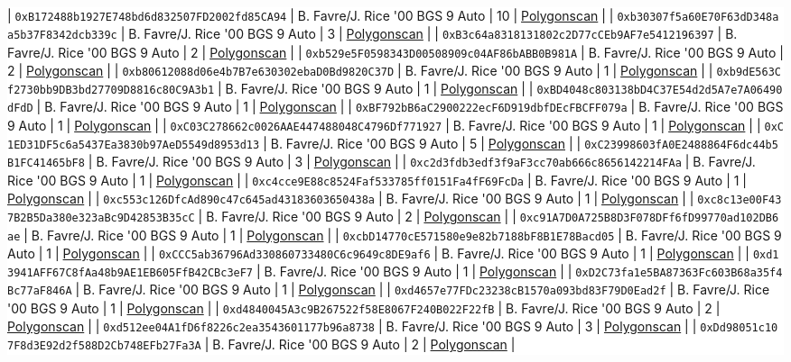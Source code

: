 | `0xB172488b1927E748bd6d832507FD2002fd85CA94` | B. Favre/J. Rice '00 BGS 9 Auto | 10 | [Polygonscan](https://polygonscan.com/tx/0xb62a7438764aa0dd8ae5d5b629e1055f406b21631153a81b376639129257c3d1) |
| `0xb30307f5a60E70F63dD348aa5b37F8342dcb339c` | B. Favre/J. Rice '00 BGS 9 Auto | 3 | [Polygonscan](https://polygonscan.com/tx/0x7b86994c4818647bfe1af4d1f4b9d9880656f3d7d2f17a6647b979628f0b7a62) |
| `0xB3c64a8318131802c2D77cCEb9AF7e5412196397` | B. Favre/J. Rice '00 BGS 9 Auto | 2 | [Polygonscan](https://polygonscan.com/tx/0x825b3e70a770f608548d30a8775b72a7725edbedd05daf9dfeab1a671bb8e65c) |
| `0xb529e5F0598343D00508909c04AF86bABB0B981A` | B. Favre/J. Rice '00 BGS 9 Auto | 2 | [Polygonscan](https://polygonscan.com/tx/0x7f7edcc916164a2005a9af585d6f545d6d9eaa07a58f4be64acdbb83c831a354) |
| `0xb80612088d06e4b7B7e630302ebaD0Bd9820C37D` | B. Favre/J. Rice '00 BGS 9 Auto | 1 | [Polygonscan](https://polygonscan.com/tx/0x849f8609ef685835cf039ab4bc7e575ee2cdee642772e07253db13071cffd3dc) |
| `0xb9dE563Cf2730bb9DB3bd27709D8816c80C9A3b1` | B. Favre/J. Rice '00 BGS 9 Auto | 1 | [Polygonscan](https://polygonscan.com/tx/0xb68a31c2e27d81729d794aa3c98ffc336d9a708028aee44f29f8d754eec11617) |
| `0xBD4048c803138bD4C37E54d2d5A7e7A06490dFdD` | B. Favre/J. Rice '00 BGS 9 Auto | 1 | [Polygonscan](https://polygonscan.com/tx/0x2cd8f278082fb260e801b870ae7c67c10562fc842938b3d9051e6e45efa38b2f) |
| `0xBF792bB6aC2900222ecF6D919dbfDEcFBCFF079a` | B. Favre/J. Rice '00 BGS 9 Auto | 1 | [Polygonscan](https://polygonscan.com/tx/0xa0f6eb0952ca23026615731b089369e1e005569c48879bd83333d74b279dc0d6) |
| `0xC03C278662c0026AAE447488048C4796Df771927` | B. Favre/J. Rice '00 BGS 9 Auto | 1 | [Polygonscan](https://polygonscan.com/tx/0x415e872c5dcff478898c3b8d52f96456bbfcd56c25e1ca6d44018659172b651a) |
| `0xC1ED31DF5c6a5437Ea3830b97AeD5549d8953d13` | B. Favre/J. Rice '00 BGS 9 Auto | 5 | [Polygonscan](https://polygonscan.com/tx/0x6447c4b722ffa0097f05f982740d6433fdf21e3104ad8884f2ad938bae4bb672) |
| `0xC23998603fA0E2488864F6dc44b5B1FC41465bF8` | B. Favre/J. Rice '00 BGS 9 Auto | 3 | [Polygonscan](https://polygonscan.com/tx/0xbaa4473723f0a50e02a01729717370f3bf6208bac6b64114be98c23e2eff99ac) |
| `0xc2d3fdb3edf3f9aF3cc70ab666c8656142214FAa` | B. Favre/J. Rice '00 BGS 9 Auto | 1 | [Polygonscan](https://polygonscan.com/tx/0x9c27c850feeaeba064d29277406cccaa99e759f015be0a77c93001f480b4d0b8) |
| `0xc4cce9E88c8524Faf533785ff0151Fa4fF69FcDa` | B. Favre/J. Rice '00 BGS 9 Auto | 1 | [Polygonscan](https://polygonscan.com/tx/0xe8a4ebd214cc1763a33c794d243a3b16b25ccac0539a4654eb479d9544317499) |
| `0xc553c126DfcAd890c47c645ad43183603650438a` | B. Favre/J. Rice '00 BGS 9 Auto | 1 | [Polygonscan](https://polygonscan.com/tx/0x8169acf007df3006f4f1a2102db98fd6eb88891e20ad28937d71db36f61f9ced) |
| `0xc8c13e00F437B2B5Da380e323aBc9D42853B35cC` | B. Favre/J. Rice '00 BGS 9 Auto | 2 | [Polygonscan](https://polygonscan.com/tx/0x2fc341025436647353920a528feee87f91f689e919667f895c53dafe3f93568a) |
| `0xc91A7D0A725B8D3F078DFf6fD99770ad102DB6ae` | B. Favre/J. Rice '00 BGS 9 Auto | 1 | [Polygonscan](https://polygonscan.com/tx/0x115d26c65fa61364dcdabbea3f1156960fc8281a50c4683cba101cae1888e250) |
| `0xcbD14770cE571580e9e82b7188bF8B1E78Bacd05` | B. Favre/J. Rice '00 BGS 9 Auto | 1 | [Polygonscan](https://polygonscan.com/tx/0x6566dffd84323b228aefc92d43d661beecd7784e52f5af206100b38df04378c5) |
| `0xCCC5ab36796Ad330860733480C6c9649c8DE9af6` | B. Favre/J. Rice '00 BGS 9 Auto | 1 | [Polygonscan](https://polygonscan.com/tx/0xd72fb194d612ff33f4aade51915f548a3374da91bbe61cc9ddf52d8bf10517dd) |
| `0xd13941AFF67C8fAa48b9AE1EB605FfB42CBc3eF7` | B. Favre/J. Rice '00 BGS 9 Auto | 1 | [Polygonscan](https://polygonscan.com/tx/0x2f6450b55605664e8c970788ff8ee846e887bdf374f30339699955ccf12b706e) |
| `0xD2C73fa1e5BA87363Fc603B68a35f4Bc77aF846A` | B. Favre/J. Rice '00 BGS 9 Auto | 1 | [Polygonscan](https://polygonscan.com/tx/0x8149b35a36a7c7924502eb5c27f8ffa2b9217ebde2330b13b52c6320b866641a) |
| `0xd4657e77FDc23238cB1570a093bd83F79D0Ead2f` | B. Favre/J. Rice '00 BGS 9 Auto | 1 | [Polygonscan](https://polygonscan.com/tx/0x4932e146fefb3464fddd30cea0fbcbcfb7b30a79ec2ac6bc143250efafa6ef3d) |
| `0xd4840045A3c9B267522f58E8067F240B022F22fB` | B. Favre/J. Rice '00 BGS 9 Auto | 2 | [Polygonscan](https://polygonscan.com/tx/0x76c887d4b1f4b01f0f389fba4d533c9863a81cf34abb2ec72fa33965b3879fb4) |
| `0xd512ee04A1fD6f8226c2ea3543601177b96a8738` | B. Favre/J. Rice '00 BGS 9 Auto | 3 | [Polygonscan](https://polygonscan.com/tx/0x418f44943a648edf88577ceb7161475a6920a450a17520017108d4e466b99841) |
| `0xDd98051c107F8d3E92d2f588D2Cb748EFb27Fa3A` | B. Favre/J. Rice '00 BGS 9 Auto | 2 | [Polygonscan](https://polygonscan.com/tx/0x834d1f8ea7d14b009a1f8f31e30853c7864880ed71eb7b61ce663dbb61fed3b4) |

